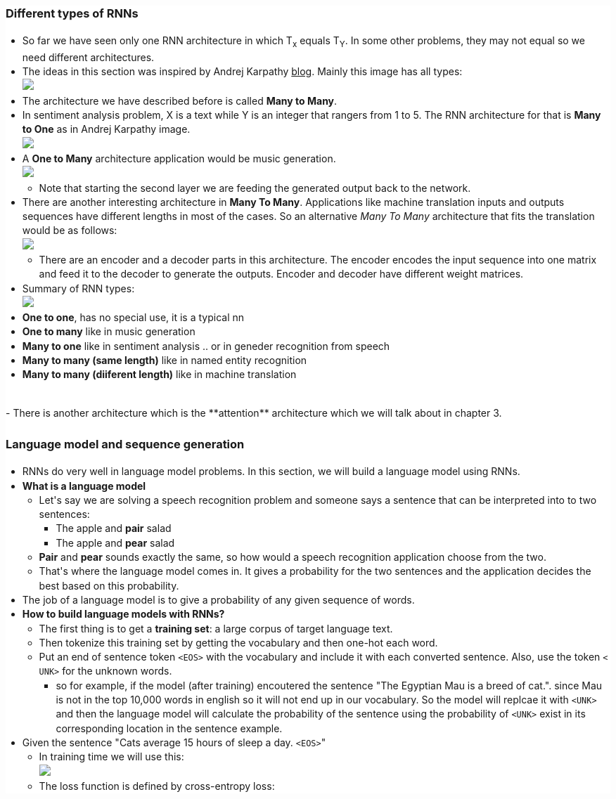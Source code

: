 ### Different types of RNNs
- So far we have seen only one RNN architecture in which T<sub>x</sub> equals T<sub>Y</sub>. In some other problems, they may not equal so we need different architectures.
- The ideas in this section was inspired by Andrej Karpathy [blog](http://karpathy.github.io/2015/05/21/rnn-effectiveness/). Mainly this image has all types:   
  ![](Images/09.jpg)
- The architecture we have described before is called **Many to Many**.
- In sentiment analysis problem, X is a text while Y is an integer that rangers from 1 to 5. The RNN architecture for that is **Many to One** as in Andrej Karpathy image.   
  ![](Images/10.png)
- A **One to Many** architecture application would be music generation.  
  ![](Images/11.png)
  - Note that starting the second layer we are feeding the generated output back to the network.
- There are another interesting architecture in **Many To Many**. Applications like machine translation inputs and outputs sequences have different lengths in most of the cases. So an alternative _Many To Many_ architecture that fits the translation would be as follows:   
  ![](Images/12.png)
  - There are an encoder and a decoder parts in this architecture. The encoder encodes the input sequence into one matrix and feed it to the decoder to generate the outputs. Encoder and decoder have different weight matrices.
- Summary of RNN types:   
   ![](Images/12_different_types_of_rnn.jpg)
- **One to one**, has no special use, it is a typical nn
- **One to many** like in music generation
- **Many to one** like in sentiment analysis .. or in geneder recognition from speech
- **Many to many (same length)** like in named entity recognition
- **Many to many (diiferent length)** like in machine translation
<br>
- There is another architecture which is the **attention** architecture which we will talk about in chapter 3.

### Language model and sequence generation
- RNNs do very well in language model problems. In this section, we will build a language model using RNNs.
- **What is a language model**
  - Let's say we are solving a speech recognition problem and someone says a sentence that can be interpreted into to two sentences:
    - The apple and **pair** salad
    - The apple and **pear** salad
  - **Pair** and **pear** sounds exactly the same, so how would a speech recognition application choose from the two.
  - That's where the language model comes in. It gives a probability for the two sentences and the application decides the best based on this probability.
- The job of a language model is to give a probability of any given sequence of words.
- **How to build language models with RNNs?**
  - The first thing is to get a **training set**: a large corpus of target language text.
  - Then tokenize this training set by getting the vocabulary and then one-hot each word.
  - Put an end of sentence token `<EOS>` with the vocabulary and include it with each converted sentence. Also, use the token `<UNK>` for the unknown words.
    - so for example, if the model (after training) encoutered the sentence "The Egyptian Mau is a breed of cat.<EOS>". since Mau is not in the top 10,000 words in english so it will not end up in our vocabulary. So the model will replcae it with `<UNK>` and then the language model will calculate the probability of the sentence using the probability of `<UNK>` exist in its corresponding location in the sentence example.
- Given the sentence "Cats average 15 hours of sleep a day. `<EOS>`"
  - In training time we will use this:   
    ![](Images/13.png)
  - The loss function is defined by cross-entropy loss:   
